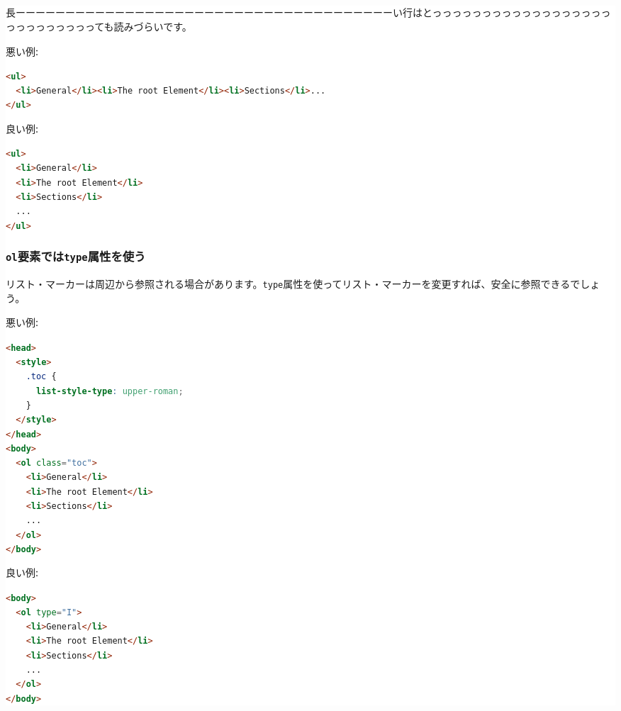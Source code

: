 長ーーーーーーーーーーーーーーーーーーーーーーーーーーーーーーーーーーーーーーい行はとっっっっっっっっっっっっっっっっっっっっっっっっっっっても読みづらいです。

悪い例:

```html
<ul>
  <li>General</li><li>The root Element</li><li>Sections</li>...
</ul>
```

良い例:

```html
<ul>
  <li>General</li>
  <li>The root Element</li>
  <li>Sections</li>
  ...
</ul>
```


### `ol`要素では`type`属性を使う

リスト・マーカーは周辺から参照される場合があります。`type`属性を使ってリスト・マーカーを変更すれば、安全に参照できるでしょう。

悪い例:

```html
<head>
  <style>
    .toc {
      list-style-type: upper-roman;
    }
  </style>
</head>
<body>
  <ol class="toc">
    <li>General</li>
    <li>The root Element</li>
    <li>Sections</li>
    ...
  </ol>
</body>
```

良い例:

```html
<body>
  <ol type="I">
    <li>General</li>
    <li>The root Element</li>
    <li>Sections</li>
    ...
  </ol>
</body>
```
